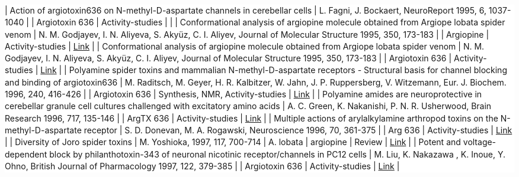 | Action of argiotoxin636 on N-methyl-D-aspartate channels in cerebellar cells                                                                                                                 | L. Fagni, J. Bockaert, NeuroReport 1995, 6, 1037-1040                                                                                                                                 |                             | Argiotoxin 636                                                         | Activity-studies                                           |                                                                                                                                                                              |
| Conformational analysis of argiopine molecule obtained from Argiope lobata spider venom                                                                                                      | N. M. Godjayev, I. N. Aliyeva, S. Akyüz, C. I. Aliyev, Journal of Molecular Structure 1995, 350, 173-183                                                                              |                             | Argiopine                                                              | Activity-studies                                           | [Link](https://www.sciencedirect.com/science/article/pii/0022286094084703)                                                                                                                |
| Conformational analysis of argiopine molecule obtained from Argiope lobata spider venom                                                                                                      | N. M. Godjayev, I. N. Aliyeva, S. Akyüz, C. I. Aliyev, Journal of Molecular Structure 1995, 350, 173-183                                                                              |                             | Argiotoxin 636                                                         | Activity-studies                                           | [Link](https://www.sciencedirect.com/science/article/pii/0022286094084703)                                                                                                                |
| Polyamine spider toxins and mammalian N-methyl-D-aspartate receptors - Structural basis for channel blocking and binding of argiotoxin636                                                    | M. Raditsch, M. Geyer, H. R. Kalbitzer, W. Jahn, J. P. Ruppersberg, V. Witzemann, Eur. J. Biochem. 1996, 240, 416-426                                                                 |                             | Argiotoxin 636                                                         | Synthesis, NMR, Activity-studies                           | [Link](https://febs.onlinelibrary.wiley.com/doi/full/10.1111/j.1432-1033.1996.0416h.x)                                                                                                    |
| Polyamine amides are neuroprotective in cerebellar granule cell cultures challenged with excitatory amino acids                                                                              | A. C. Green, K. Nakanishi, P. N. R. Usherwood, Brain Research 1996, 717, 135-146                                                                                                      |                             | ArgTX 636                                                              | Activity-studies                                           | [Link](https://www.sciencedirect.com/science/article/pii/000689939600042X)                                                                                                                |
| Multiple actions of arylalkylamine arthropod toxins on the N-methyl-D-aspartate receptor                                                                                                     | S. D. Donevan, M. A. Rogawski, Neuroscience 1996, 70, 361-375                                                                                                                         |                             | Arg 636                                                                | Activity-studies                                           | [Link](https://www.sciencedirect.com/science/article/pii/0306452295003428)                                                                                                                |
| Diversity of Joro spider toxins                                                                                                                                                              | M. Yoshioka,  1997, 117, 700-714                                                                                                                                                      | A. lobata                   | argiopine                                                              | Review                                                     | [Link](https://www.jstage.jst.go.jp/article/yakushi1947/117/10-11/117_10-11_700/_article/-char/ja/)                                                                                       |
| Potent and voltage-dependent block by philanthotoxin-343 of neuronal nicotinic receptor/channels in PC12 cells                                                                               | M. Liu, K. Nakazawa , K. Inoue, Y. Ohno, British Journal of Pharmacology 1997, 122, 379-385                                                                                           |                             | Argiotoxin 636                                                         | Activity-studies                                           | [Link](https://www.ncbi.nlm.nih.gov/pmc/articles/PMC1564930/)                                                                                                                             |
